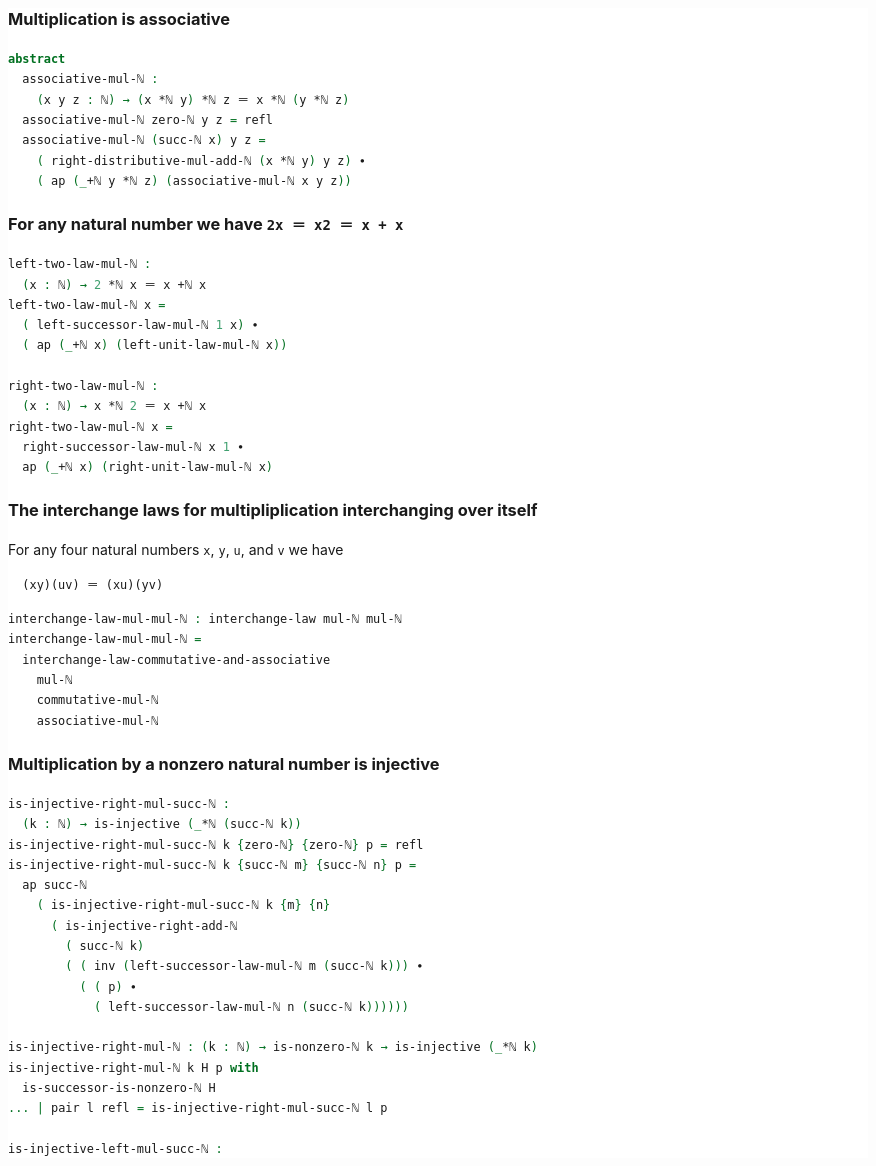 ### Multiplication is associative

```agda
abstract
  associative-mul-ℕ :
    (x y z : ℕ) → (x *ℕ y) *ℕ z ＝ x *ℕ (y *ℕ z)
  associative-mul-ℕ zero-ℕ y z = refl
  associative-mul-ℕ (succ-ℕ x) y z =
    ( right-distributive-mul-add-ℕ (x *ℕ y) y z) ∙
    ( ap (_+ℕ y *ℕ z) (associative-mul-ℕ x y z))
```

### For any natural number we have `2x ＝ x2 ＝ x + x`

```agda
left-two-law-mul-ℕ :
  (x : ℕ) → 2 *ℕ x ＝ x +ℕ x
left-two-law-mul-ℕ x =
  ( left-successor-law-mul-ℕ 1 x) ∙
  ( ap (_+ℕ x) (left-unit-law-mul-ℕ x))

right-two-law-mul-ℕ :
  (x : ℕ) → x *ℕ 2 ＝ x +ℕ x
right-two-law-mul-ℕ x =
  right-successor-law-mul-ℕ x 1 ∙
  ap (_+ℕ x) (right-unit-law-mul-ℕ x)
```

### The interchange laws for multipliplication interchanging over itself

For any four natural numbers `x`, `y`, `u`, and `v` we have

```text
  (xy)(uv) ＝ (xu)(yv)
```

```agda
interchange-law-mul-mul-ℕ : interchange-law mul-ℕ mul-ℕ
interchange-law-mul-mul-ℕ =
  interchange-law-commutative-and-associative
    mul-ℕ
    commutative-mul-ℕ
    associative-mul-ℕ
```

### Multiplication by a nonzero natural number is injective

```agda
is-injective-right-mul-succ-ℕ :
  (k : ℕ) → is-injective (_*ℕ (succ-ℕ k))
is-injective-right-mul-succ-ℕ k {zero-ℕ} {zero-ℕ} p = refl
is-injective-right-mul-succ-ℕ k {succ-ℕ m} {succ-ℕ n} p =
  ap succ-ℕ
    ( is-injective-right-mul-succ-ℕ k {m} {n}
      ( is-injective-right-add-ℕ
        ( succ-ℕ k)
        ( ( inv (left-successor-law-mul-ℕ m (succ-ℕ k))) ∙
          ( ( p) ∙
            ( left-successor-law-mul-ℕ n (succ-ℕ k))))))

is-injective-right-mul-ℕ : (k : ℕ) → is-nonzero-ℕ k → is-injective (_*ℕ k)
is-injective-right-mul-ℕ k H p with
  is-successor-is-nonzero-ℕ H
... | pair l refl = is-injective-right-mul-succ-ℕ l p

is-injective-left-mul-succ-ℕ :
```